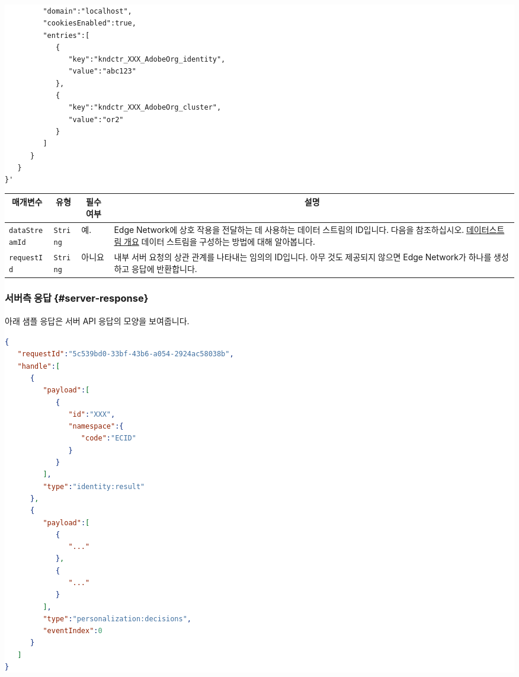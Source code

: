 ```shell
         "domain":"localhost",
         "cookiesEnabled":true,
         "entries":[
            {
               "key":"kndctr_XXX_AdobeOrg_identity",
               "value":"abc123"
            },
            {
               "key":"kndctr_XXX_AdobeOrg_cluster",
               "value":"or2"
            }
         ]
      }
   }
}'
```

| 매개변수 | 유형 | 필수 여부 | 설명 |
| --- | --- | --- | --- |
| `dataStreamId` | `String` | 예. | Edge Network에 상호 작용을 전달하는 데 사용하는 데이터 스트림의 ID입니다. 다음을 참조하십시오. [데이터스트림 개요](../../datastreams/overview.md) 데이터 스트림을 구성하는 방법에 대해 알아봅니다. |
| `requestId` | `String` | 아니요 | 내부 서버 요청의 상관 관계를 나타내는 임의의 ID입니다. 아무 것도 제공되지 않으면 Edge Network가 하나를 생성하고 응답에 반환합니다. |

### 서버측 응답 {#server-response}

아래 샘플 응답은 서버 API 응답의 모양을 보여줍니다.


```json
{
   "requestId":"5c539bd0-33bf-43b6-a054-2924ac58038b",
   "handle":[
      {
         "payload":[
            {
               "id":"XXX",
               "namespace":{
                  "code":"ECID"
               }
            }
         ],
         "type":"identity:result"
      },
      {
         "payload":[
            {
               "..."
            },
            {
               "..."
            }
         ],
         "type":"personalization:decisions",
         "eventIndex":0
      }
   ]
}
```

